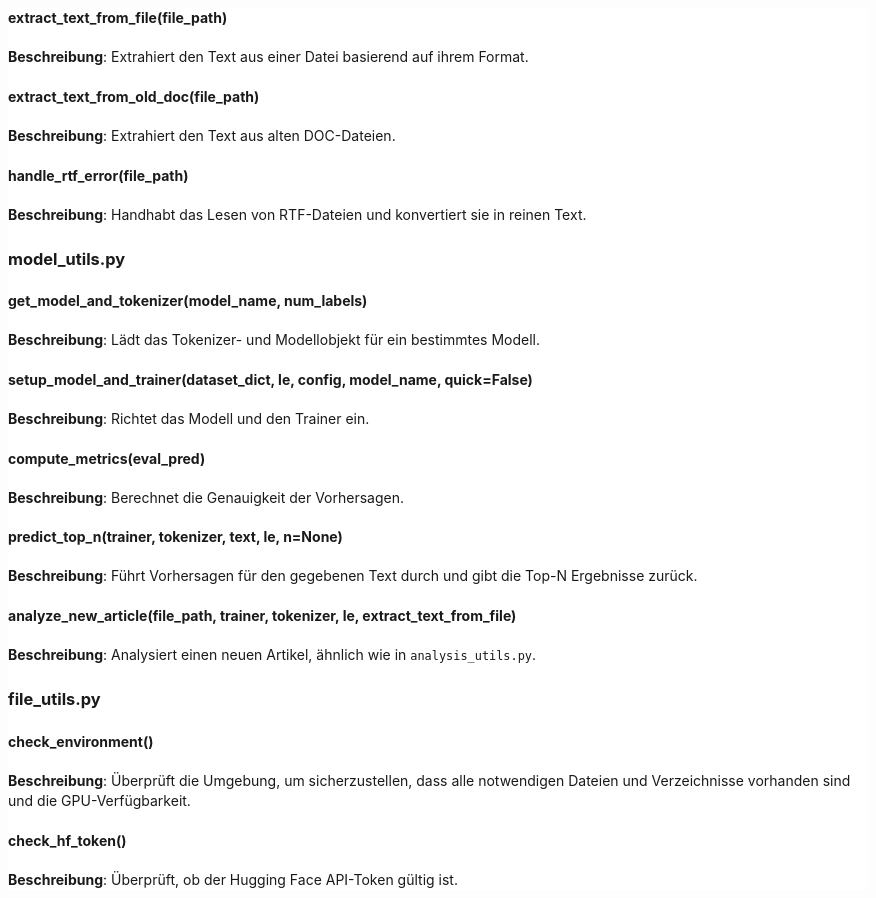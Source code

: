 #### extract_text_from_file(file_path)

**Beschreibung**:
Extrahiert den Text aus einer Datei basierend auf ihrem Format.

#### extract_text_from_old_doc(file_path)

**Beschreibung**:
Extrahiert den Text aus alten DOC-Dateien.

#### handle_rtf_error(file_path)

**Beschreibung**:
Handhabt das Lesen von RTF-Dateien und konvertiert sie in reinen Text.

### model_utils.py

#### get_model_and_tokenizer(model_name, num_labels)

**Beschreibung**:
Lädt das Tokenizer- und Modellobjekt für ein bestimmtes Modell.

#### setup_model_and_trainer(dataset_dict, le, config, model_name, quick=False)

**Beschreibung**:
Richtet das Modell und den Trainer ein.

#### compute_metrics(eval_pred)

**Beschreibung**:
Berechnet die Genauigkeit der Vorhersagen.

#### predict_top_n(trainer, tokenizer, text, le, n=None)

**Beschreibung**:
Führt Vorhersagen für den gegebenen Text durch und gibt die Top-N Ergebnisse zurück.

#### analyze_new_article(file_path, trainer, tokenizer, le, extract_text_from_file)

**Beschreibung**:
Analysiert einen neuen Artikel, ähnlich wie in `analysis_utils.py`.

### file_utils.py

#### check_environment()

**Beschreibung**:
Überprüft die Umgebung, um sicherzustellen, dass alle notwendigen Dateien und Verzeichnisse vorhanden sind und die GPU-Verfügbarkeit.

#### check_hf_token()

**Beschreibung**:
Überprüft, ob der Hugging Face API-Token gültig ist.
